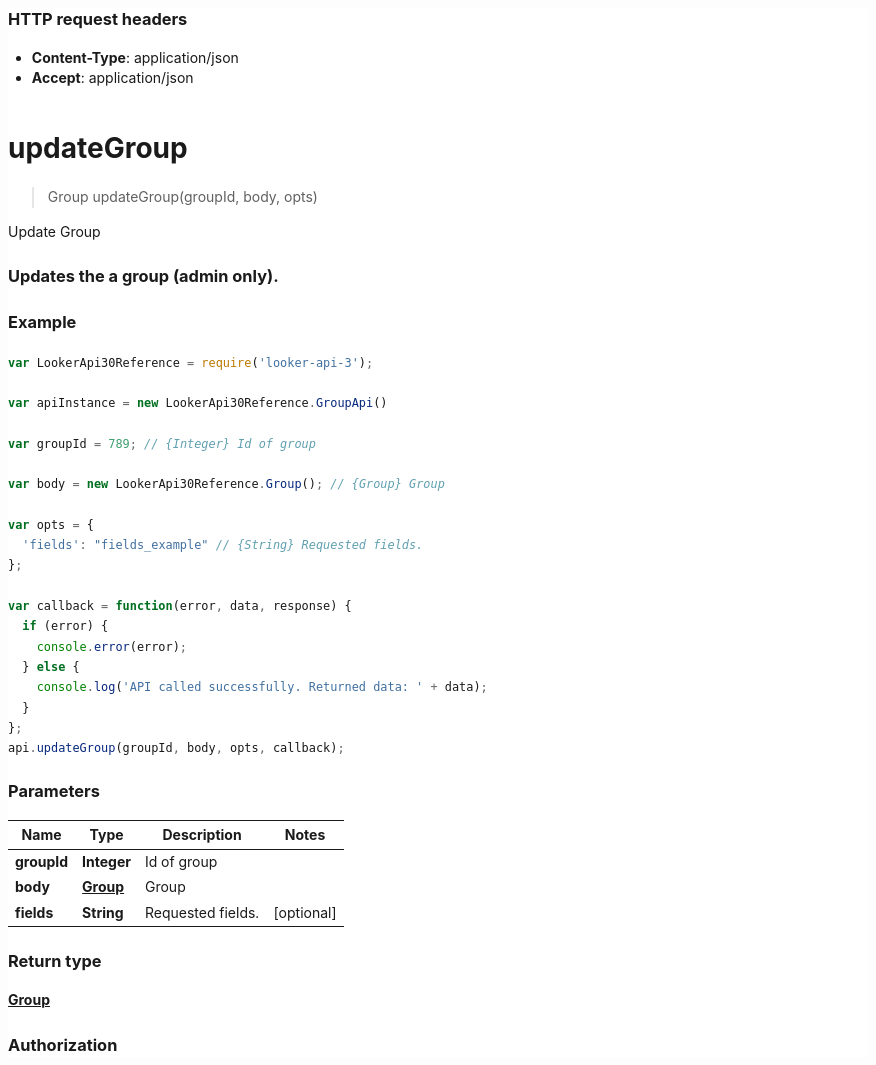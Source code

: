 ### HTTP request headers

 - **Content-Type**: application/json
 - **Accept**: application/json

<a name="updateGroup"></a>
# **updateGroup**
> Group updateGroup(groupId, body, opts)

Update Group

### Updates the a group (admin only).

### Example
```javascript
var LookerApi30Reference = require('looker-api-3');

var apiInstance = new LookerApi30Reference.GroupApi()

var groupId = 789; // {Integer} Id of group

var body = new LookerApi30Reference.Group(); // {Group} Group

var opts = { 
  'fields': "fields_example" // {String} Requested fields.
};

var callback = function(error, data, response) {
  if (error) {
    console.error(error);
  } else {
    console.log('API called successfully. Returned data: ' + data);
  }
};
api.updateGroup(groupId, body, opts, callback);
```

### Parameters

Name | Type | Description  | Notes
------------- | ------------- | ------------- | -------------
 **groupId** | **Integer**| Id of group | 
 **body** | [**Group**](Group.md)| Group | 
 **fields** | **String**| Requested fields. | [optional] 

### Return type

[**Group**](Group.md)

### Authorization
